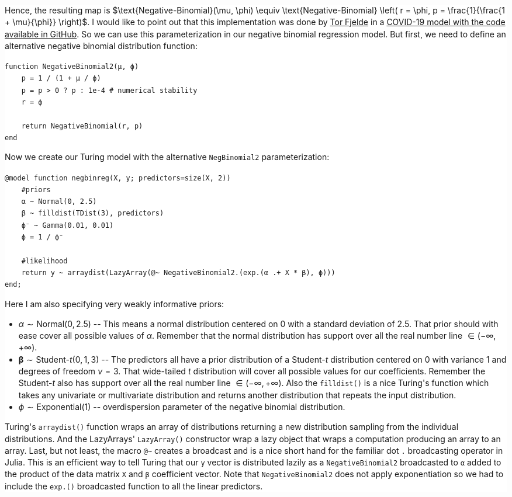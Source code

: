 Hence, the resulting map is $\text{Negative-Binomial}(\mu, \phi) \equiv \text{Negative-Binomial} \left( r = \phi, p = \frac{1}{\frac{1 + \mu}{\phi}} \right)$.
I would like to point out that this implementation was done by [Tor Fjelde](https://github.com/torfjelde) in a [COVID-19 model with the code available in GitHub](https://github.com/cambridge-mlg/Covid19).
So we can use this parameterization in our negative binomial regression model.
But first, we need to define an alternative negative binomial distribution function:

````julia:ex4
function NegativeBinomial2(μ, ϕ)
    p = 1 / (1 + μ / ϕ)
    p = p > 0 ? p : 1e-4 # numerical stability
    r = ϕ

    return NegativeBinomial(r, p)
end
````

Now we create our Turing model with the alternative `NegBinomial2` parameterization:

````julia:ex5
@model function negbinreg(X, y; predictors=size(X, 2))
    #priors
    α ~ Normal(0, 2.5)
    β ~ filldist(TDist(3), predictors)
    ϕ⁻ ~ Gamma(0.01, 0.01)
    ϕ = 1 / ϕ⁻

    #likelihood
    return y ~ arraydist(LazyArray(@~ NegativeBinomial2.(exp.(α .+ X * β), ϕ)))
end;
````

Here I am also specifying very weakly informative priors:

* $\alpha \sim \text{Normal}(0, 2.5)$ -- This means a normal distribution centered on 0 with a standard deviation of 2.5. That prior should with ease cover all possible values of $\alpha$. Remember that the normal distribution has support over all the real number line $\in (-\infty, +\infty)$.
* $\boldsymbol{\beta} \sim \text{Student-}t(0,1,3)$ -- The predictors all have a prior distribution of a Student-$t$ distribution centered on 0 with variance 1 and degrees of freedom $\nu = 3$. That wide-tailed $t$ distribution will cover all possible values for our coefficients. Remember the Student-$t$ also has support over all the real number line $\in (-\infty, +\infty)$. Also the `filldist()` is a nice Turing's function which takes any univariate or multivariate distribution and returns another distribution that repeats the input distribution.
* $\phi \sim \text{Exponential}(1)$ -- overdispersion parameter of the negative binomial distribution.

Turing's `arraydist()` function wraps an array of distributions returning a new distribution sampling from the individual
distributions. And the LazyArrays' `LazyArray()` constructor wrap a lazy object that wraps a computation producing an array
to an array. Last, but not least, the macro `@~` creates a broadcast and is a nice short hand for the familiar dot `.`
broadcasting operator in Julia. This is an efficient way to tell Turing that our `y` vector is distributed lazily as a
`NegativeBinomial2` broadcasted to `α` added to the product of the data matrix `X` and `β` coefficient vector.
Note that `NegativeBinomial2` does not apply exponentiation so we had to include the `exp.()` broadcasted function to all the linear predictors.
